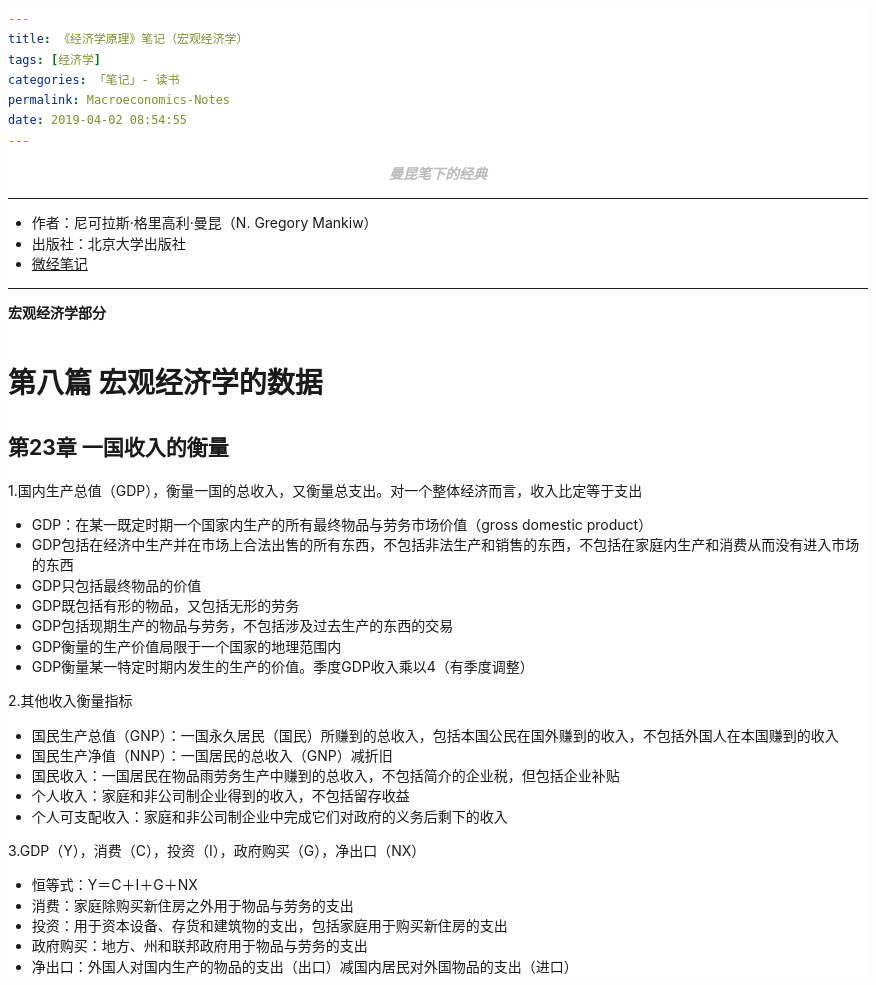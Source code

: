```yaml
---
title: 《经济学原理》笔记（宏观经济学）
tags: [经济学]
categories: 「笔记」- 读书
permalink: Macroeconomics-Notes
date: 2019-04-02 08:54:55
---
```

<center> <font color="#bababa">

***曼昆笔下的经典***

</font></center>


---

- 作者：尼可拉斯·格里高利·曼昆（N. Gregory Mankiw）  
- 出版社：北京大学出版社 
- [微经笔记](/2019/04/01/Microeconomics-Notes/)

---

**宏观经济学部分**

# 第八篇 宏观经济学的数据

## 第23章 一国收入的衡量

1.国内生产总值（GDP），衡量一国的总收入，又衡量总支出。对一个整体经济而言，收入比定等于支出

- GDP：在某一既定时期一个国家内生产的所有最终物品与劳务市场价值（gross domestic product）
- GDP包括在经济中生产并在市场上合法出售的所有东西，不包括非法生产和销售的东西，不包括在家庭内生产和消费从而没有进入市场的东西
- GDP只包括最终物品的价值
- GDP既包括有形的物品，又包括无形的劳务
- GDP包括现期生产的物品与劳务，不包括涉及过去生产的东西的交易
- GDP衡量的生产价值局限于一个国家的地理范围内
- GDP衡量某一特定时期内发生的生产的价值。季度GDP收入乘以4（有季度调整）

2.其他收入衡量指标

- 国民生产总值（GNP）：一国永久居民（国民）所赚到的总收入，包括本国公民在国外赚到的收入，不包括外国人在本国赚到的收入
- 国民生产净值（NNP）：一国居民的总收入（GNP）减折旧
- 国民收入：一国居民在物品雨劳务生产中赚到的总收入，不包括简介的企业税，但包括企业补贴
- 个人收入：家庭和非公司制企业得到的收入，不包括留存收益
- 个人可支配收入：家庭和非公司制企业中完成它们对政府的义务后剩下的收入

3.GDP（Y），消费（C），投资（I），政府购买（G），净出口（NX）

- 恒等式：Y＝C＋I＋G＋NX
- 消费：家庭除购买新住房之外用于物品与劳务的支出
- 投资：用于资本设备、存货和建筑物的支出，包括家庭用于购买新住房的支出
- 政府购买：地方、州和联邦政府用于物品与劳务的支出
- 净出口：外国人对国内生产的物品的支出（出口）减国内居民对外国物品的支出（进口）
